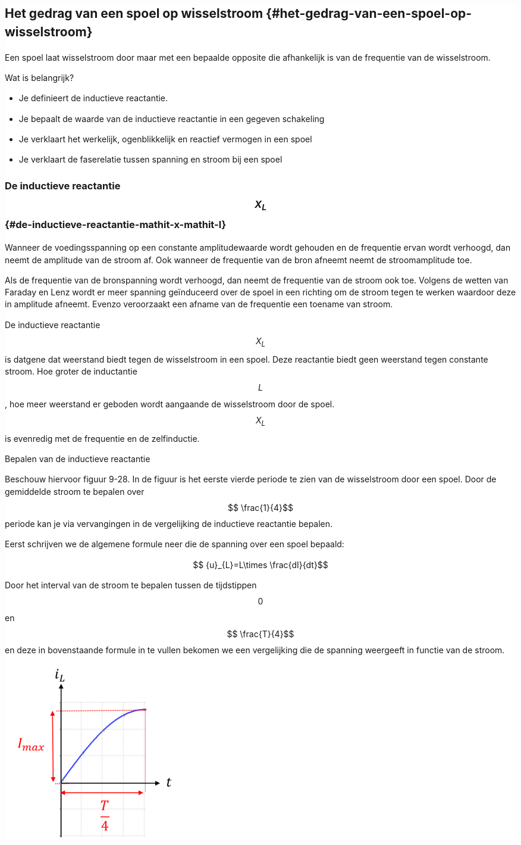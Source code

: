 ## Het gedrag van een spoel op wisselstroom {#het-gedrag-van-een-spoel-op-wisselstroom}

Een spoel laat wisselstroom door maar met een bepaalde opposite die afhankelijk is van de frequentie van de wisselstroom.

Wat is belangrijk?

*   Je definieert de inductieve reactantie.

*   Je bepaalt de waarde van de inductieve reactantie in een gegeven schakeling

*   Je verklaart het werkelijk, ogenblikkelijk en reactief vermogen in een spoel

*   Je verklaart de faserelatie tussen spanning en stroom bij een spoel

### De inductieve reactantie $$ {\mathit{X}}_{\mathit{L}}$$ {#de-inductieve-reactantie-mathit-x-mathit-l}

Wanneer de voedingsspanning op een constante amplitudewaarde wordt gehouden en de frequentie ervan wordt verhoogd, dan neemt de amplitude van de stroom af. Ook wanneer de frequentie van de bron afneemt neemt de stroomamplitude toe.

Als de frequentie van de bronspanning wordt verhoogd, dan neemt de frequentie van de stroom ook toe. Volgens de wetten van Faraday en Lenz wordt er meer spanning geïnduceerd over de spoel in een richting om de stroom tegen te werken waardoor deze in amplitude afneemt. Evenzo veroorzaakt een afname van de frequentie een toename van stroom.

De inductieve reactantie $$ {X}_{L} $$ is datgene dat weerstand biedt tegen de wisselstroom in een spoel. Deze reactantie biedt geen weerstand tegen constante stroom. Hoe groter de inductantie $$ L$$ , hoe meer weerstand er geboden wordt aangaande de wisselstroom door de spoel. $$ {X}_{L}$$ is evenredig met de frequentie en de zelfinductie.

Bepalen van de inductieve reactantie

Beschouw hiervoor figuur 9-28\. In de figuur is het eerste vierde periode te zien van de wisselstroom door een spoel. Door de gemiddelde stroom te bepalen over $$ \frac{1}{4}$$ periode kan je via vervangingen in de vergelijking de inductieve reactantie bepalen.

Eerst schrijven we de algemene formule neer die de spanning over een spoel bepaald:

$$ {u}_{L}=L\times \frac{dI}{dt}$$

Door het interval van de stroom te bepalen tussen de tijdstippen $$ 0$$ en $$ \frac{T}{4}$$ en deze in bovenstaande formule in te vullen bekomen we een vergelijking die de spanning weergeeft in functie van de stroom.

![](/assets/afbeelding_515.png)
